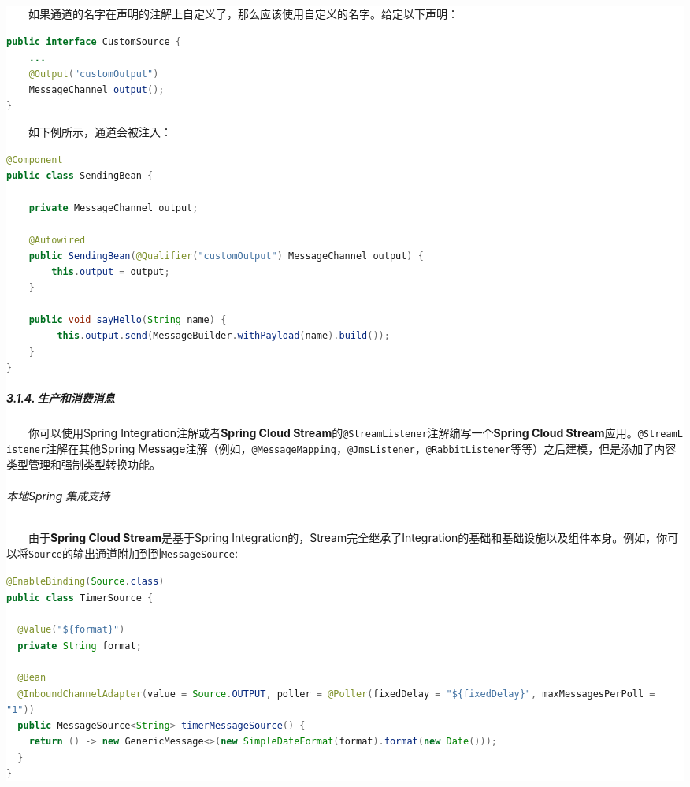   如果通道的名字在声明的注解上自定义了，那么应该使用自定义的名字。给定以下声明：

```java
public interface CustomSource {
    ...
    @Output("customOutput")
    MessageChannel output();
}
```

  如下例所示，通道会被注入：

```java
@Component
public class SendingBean {

    private MessageChannel output;

    @Autowired
    public SendingBean(@Qualifier("customOutput") MessageChannel output) {
        this.output = output;
    }

    public void sayHello(String name) {
         this.output.send(MessageBuilder.withPayload(name).build());
    }
}
```

##### 3.1.4. 生产和消费消息

  你可以使用Spring Integration注解或者**Spring Cloud Stream**的`@StreamListener`注解编写一个**Spring Cloud Stream**应用。`@StreamListener`注解在其他Spring Message注解（例如，`@MessageMapping`，`@JmsListener`，`@RabbitListener`等等）之后建模，但是添加了内容类型管理和强制类型转换功能。

###### 本地Spring 集成支持

  由于**Spring Cloud Stream**是基于Spring Integration的，Stream完全继承了Integration的基础和基础设施以及组件本身。例如，你可以将`Source`的输出通道附加到到`MessageSource`:

```java
@EnableBinding(Source.class)
public class TimerSource {

  @Value("${format}")
  private String format;

  @Bean
  @InboundChannelAdapter(value = Source.OUTPUT, poller = @Poller(fixedDelay = "${fixedDelay}", maxMessagesPerPoll = "1"))
  public MessageSource<String> timerMessageSource() {
    return () -> new GenericMessage<>(new SimpleDateFormat(format).format(new Date()));
  }
}
```
